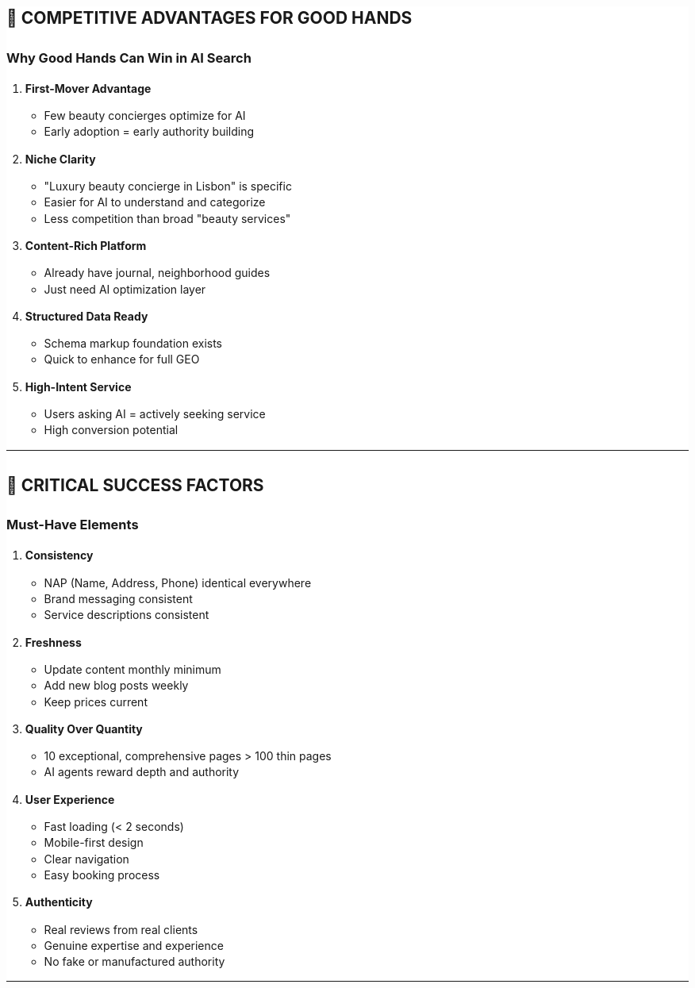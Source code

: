 
## 🎯 COMPETITIVE ADVANTAGES FOR GOOD HANDS

### Why Good Hands Can Win in AI Search

1. **First-Mover Advantage**
   - Few beauty concierges optimize for AI
   - Early adoption = early authority building

2. **Niche Clarity**
   - "Luxury beauty concierge in Lisbon" is specific
   - Easier for AI to understand and categorize
   - Less competition than broad "beauty services"

3. **Content-Rich Platform**
   - Already have journal, neighborhood guides
   - Just need AI optimization layer

4. **Structured Data Ready**
   - Schema markup foundation exists
   - Quick to enhance for full GEO

5. **High-Intent Service**
   - Users asking AI = actively seeking service
   - High conversion potential

---

## 🚨 CRITICAL SUCCESS FACTORS

### Must-Have Elements

1. **Consistency**
   - NAP (Name, Address, Phone) identical everywhere
   - Brand messaging consistent
   - Service descriptions consistent

2. **Freshness**
   - Update content monthly minimum
   - Add new blog posts weekly
   - Keep prices current

3. **Quality Over Quantity**
   - 10 exceptional, comprehensive pages > 100 thin pages
   - AI agents reward depth and authority

4. **User Experience**
   - Fast loading (< 2 seconds)
   - Mobile-first design
   - Clear navigation
   - Easy booking process

5. **Authenticity**
   - Real reviews from real clients
   - Genuine expertise and experience
   - No fake or manufactured authority

---